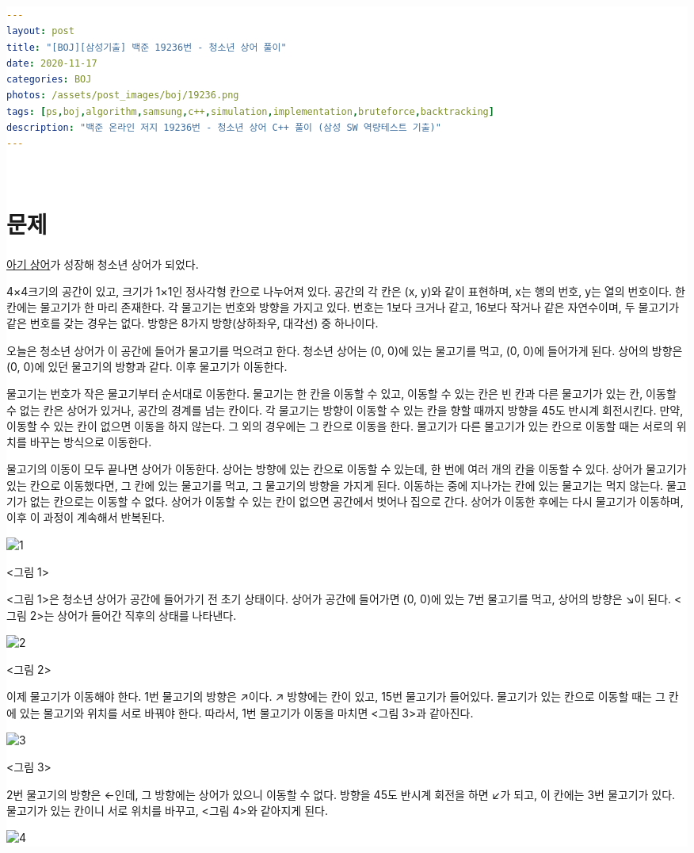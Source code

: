 ```yaml
---
layout: post
title: "[BOJ][삼성기출] 백준 19236번 - 청소년 상어 풀이"
date: 2020-11-17
categories: BOJ
photos: /assets/post_images/boj/19236.png
tags: [ps,boj,algorithm,samsung,c++,simulation,implementation,bruteforce,backtracking]
description: "백준 온라인 저지 19236번 - 청소년 상어 C++ 풀이 (삼성 SW 역량테스트 기출)"
---
```


<br>

# 문제

[아기 상어](https://yjyoon-dev.github.io/boj/2020/11/15/boj-16236/)가 성장해 청소년 상어가 되었다.

4×4크기의 공간이 있고, 크기가 1×1인 정사각형 칸으로 나누어져 있다. 공간의 각 칸은 (x, y)와 같이 표현하며, x는 행의 번호, y는 열의 번호이다. 한 칸에는 물고기가 한 마리 존재한다. 각 물고기는 번호와 방향을 가지고 있다. 번호는 1보다 크거나 같고, 16보다 작거나 같은 자연수이며, 두 물고기가 같은 번호를 갖는 경우는 없다. 방향은 8가지 방향(상하좌우, 대각선) 중 하나이다.

오늘은 청소년 상어가 이 공간에 들어가 물고기를 먹으려고 한다. 청소년 상어는 (0, 0)에 있는 물고기를 먹고, (0, 0)에 들어가게 된다. 상어의 방향은 (0, 0)에 있던 물고기의 방향과 같다. 이후 물고기가 이동한다.

물고기는 번호가 작은 물고기부터 순서대로 이동한다. 물고기는 한 칸을 이동할 수 있고, 이동할 수 있는 칸은 빈 칸과 다른 물고기가 있는 칸, 이동할 수 없는 칸은 상어가 있거나, 공간의 경계를 넘는 칸이다. 각 물고기는 방향이 이동할 수 있는 칸을 향할 때까지 방향을 45도 반시계 회전시킨다. 만약, 이동할 수 있는 칸이 없으면 이동을 하지 않는다. 그 외의 경우에는 그 칸으로 이동을 한다. 물고기가 다른 물고기가 있는 칸으로 이동할 때는 서로의 위치를 바꾸는 방식으로 이동한다.

물고기의 이동이 모두 끝나면 상어가 이동한다. 상어는 방향에 있는 칸으로 이동할 수 있는데, 한 번에 여러 개의 칸을 이동할 수 있다. 상어가 물고기가 있는 칸으로 이동했다면, 그 칸에 있는 물고기를 먹고, 그 물고기의 방향을 가지게 된다. 이동하는 중에 지나가는 칸에 있는 물고기는 먹지 않는다. 물고기가 없는 칸으로는 이동할 수 없다. 상어가 이동할 수 있는 칸이 없으면 공간에서 벗어나 집으로 간다. 상어가 이동한 후에는 다시 물고기가 이동하며, 이후 이 과정이 계속해서 반복된다.

![1](https://upload.acmicpc.net/1c7c473e-5e2c-4c45-9c88-b3b7cd06a360/-/preview/)

<그림 1>

<그림 1>은 청소년 상어가 공간에 들어가기 전 초기 상태이다. 상어가 공간에 들어가면 (0, 0)에 있는 7번 물고기를 먹고, 상어의 방향은 ↘이 된다. <그림 2>는 상어가 들어간 직후의 상태를 나타낸다.

![2](https://upload.acmicpc.net/8f26df12-6f68-43a3-9f6e-7416144e91dc/-/preview/)

<그림 2>

이제 물고기가 이동해야 한다. 1번 물고기의 방향은 ↗이다. ↗ 방향에는 칸이 있고, 15번 물고기가 들어있다. 물고기가 있는 칸으로 이동할 때는 그 칸에 있는 물고기와 위치를 서로 바꿔야 한다. 따라서, 1번 물고기가 이동을 마치면 <그림 3>과 같아진다.

![3](https://upload.acmicpc.net/75315b3c-ee04-4ae8-9422-5b1137f86117/-/preview/)

<그림 3>

2번 물고기의 방향은 ←인데, 그 방향에는 상어가 있으니 이동할 수 없다. 방향을 45도 반시계 회전을 하면 ↙가 되고, 이 칸에는 3번 물고기가 있다. 물고기가 있는 칸이니 서로 위치를 바꾸고, <그림 4>와 같아지게 된다.

![4](https://upload.acmicpc.net/7be317c7-b8b5-4b83-becb-ffd8550311fb/-/preview/)
